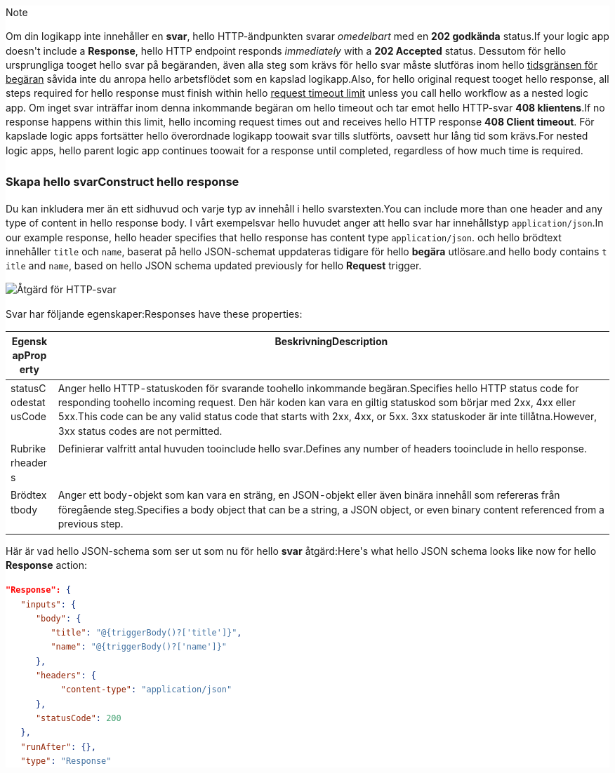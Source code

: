 > [!NOTE] 
> <span data-ttu-id="0b3e7-190">Om din logikapp inte innehåller en **svar**, hello HTTP-ändpunkten svarar *omedelbart* med en **202 godkända** status.</span><span class="sxs-lookup"><span data-stu-id="0b3e7-190">If your logic app doesn't include a **Response**, hello HTTP endpoint responds *immediately* with a **202 Accepted** status.</span></span> <span data-ttu-id="0b3e7-191">Dessutom för hello ursprungliga tooget hello svar på begäranden, även alla steg som krävs för hello svar måste slutföras inom hello [tidsgränsen för begäran](./logic-apps-limits-and-config.md) såvida inte du anropa hello arbetsflödet som en kapslad logikapp.</span><span class="sxs-lookup"><span data-stu-id="0b3e7-191">Also, for hello original request tooget hello response, all steps required for hello response must finish within hello [request timeout limit](./logic-apps-limits-and-config.md) unless you call hello workflow as a nested logic app.</span></span> <span data-ttu-id="0b3e7-192">Om inget svar inträffar inom denna inkommande begäran om hello timeout och tar emot hello HTTP-svar **408 klientens**.</span><span class="sxs-lookup"><span data-stu-id="0b3e7-192">If no response happens within this limit, hello incoming request times out and receives hello HTTP response **408 Client timeout**.</span></span> <span data-ttu-id="0b3e7-193">För kapslade logic apps fortsätter hello överordnade logikapp toowait svar tills slutförts, oavsett hur lång tid som krävs.</span><span class="sxs-lookup"><span data-stu-id="0b3e7-193">For nested logic apps, hello parent logic app continues toowait for a response until completed, regardless of how much time is required.</span></span>

### <a name="construct-hello-response"></a><span data-ttu-id="0b3e7-194">Skapa hello svar</span><span class="sxs-lookup"><span data-stu-id="0b3e7-194">Construct hello response</span></span>

<span data-ttu-id="0b3e7-195">Du kan inkludera mer än ett sidhuvud och varje typ av innehåll i hello svarstexten.</span><span class="sxs-lookup"><span data-stu-id="0b3e7-195">You can include more than one header and any type of content in hello response body.</span></span> <span data-ttu-id="0b3e7-196">I vårt exempelsvar hello huvudet anger att hello svar har innehållstyp `application/json`.</span><span class="sxs-lookup"><span data-stu-id="0b3e7-196">In our example response, hello header specifies that hello response has content type `application/json`.</span></span> <span data-ttu-id="0b3e7-197">och hello brödtext innehåller `title` och `name`, baserat på hello JSON-schemat uppdateras tidigare för hello **begära** utlösare.</span><span class="sxs-lookup"><span data-stu-id="0b3e7-197">and hello body contains `title` and `name`, based on hello JSON schema updated previously for hello **Request** trigger.</span></span>

![Åtgärd för HTTP-svar][3]

<span data-ttu-id="0b3e7-199">Svar har följande egenskaper:</span><span class="sxs-lookup"><span data-stu-id="0b3e7-199">Responses have these properties:</span></span>

| <span data-ttu-id="0b3e7-200">Egenskap</span><span class="sxs-lookup"><span data-stu-id="0b3e7-200">Property</span></span> | <span data-ttu-id="0b3e7-201">Beskrivning</span><span class="sxs-lookup"><span data-stu-id="0b3e7-201">Description</span></span> |
| --- | --- |
| <span data-ttu-id="0b3e7-202">statusCode</span><span class="sxs-lookup"><span data-stu-id="0b3e7-202">statusCode</span></span> |<span data-ttu-id="0b3e7-203">Anger hello HTTP-statuskoden för svarande toohello inkommande begäran.</span><span class="sxs-lookup"><span data-stu-id="0b3e7-203">Specifies hello HTTP status code for responding toohello incoming request.</span></span> <span data-ttu-id="0b3e7-204">Den här koden kan vara en giltig statuskod som börjar med 2xx, 4xx eller 5xx.</span><span class="sxs-lookup"><span data-stu-id="0b3e7-204">This code can be any valid status code that starts with 2xx, 4xx, or 5xx.</span></span> <span data-ttu-id="0b3e7-205">3xx statuskoder är inte tillåtna.</span><span class="sxs-lookup"><span data-stu-id="0b3e7-205">However, 3xx status codes are not permitted.</span></span> |
| <span data-ttu-id="0b3e7-206">Rubriker</span><span class="sxs-lookup"><span data-stu-id="0b3e7-206">headers</span></span> |<span data-ttu-id="0b3e7-207">Definierar valfritt antal huvuden tooinclude hello svar.</span><span class="sxs-lookup"><span data-stu-id="0b3e7-207">Defines any number of headers tooinclude in hello response.</span></span> |
| <span data-ttu-id="0b3e7-208">Brödtext</span><span class="sxs-lookup"><span data-stu-id="0b3e7-208">body</span></span> |<span data-ttu-id="0b3e7-209">Anger ett body-objekt som kan vara en sträng, en JSON-objekt eller även binära innehåll som refereras från föregående steg.</span><span class="sxs-lookup"><span data-stu-id="0b3e7-209">Specifies a body object that can be a string, a JSON object, or even binary content referenced from a previous step.</span></span> |

<span data-ttu-id="0b3e7-210">Här är vad hello JSON-schema som ser ut som nu för hello **svar** åtgärd:</span><span class="sxs-lookup"><span data-stu-id="0b3e7-210">Here's what hello JSON schema looks like now for hello **Response** action:</span></span>

``` json
"Response": {
   "inputs": {
      "body": {
         "title": "@{triggerBody()?['title']}",
         "name": "@{triggerBody()?['name']}"
      },
      "headers": {
           "content-type": "application/json"
      },
      "statusCode": 200
   },
   "runAfter": {},
   "type": "Response"
```

[1]: ./media/logic-apps-http-endpoint/manualtrigger.png
[2]: ./media/logic-apps-http-endpoint/manualtriggerurl.png
[3]: ./media/logic-apps-http-endpoint/response.png